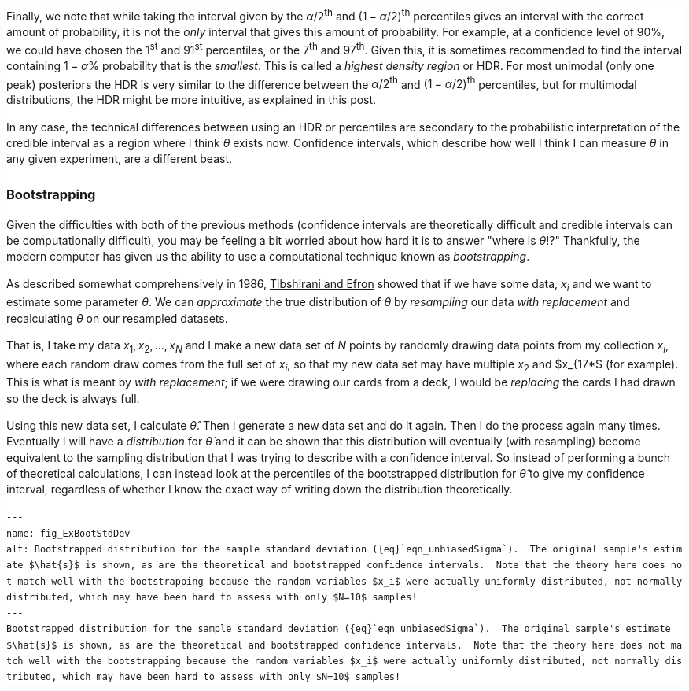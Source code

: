 Finally, we note that while taking the interval given by the $\alpha/2^{\text{th}}$ and $(1-\alpha/2)^{\text{th}}$ percentiles gives an interval with the correct amount of probability, it is not the *only* interval that gives this amount of probability.  For example, at a confidence level of 90\%, we could have chosen the $1^{\text{st}}$ and $91^{\text{st}}$ percentiles, or the $7^{\text{th}}$ and $97^{\text{th}}$.  Given this, it is sometimes recommended to find the interval containing $1-\alpha$\% probability that is the *smallest*.  This is called a *highest density region* or HDR.  For most unimodal (only one peak) posteriors the HDR is very similar to the difference between the $\alpha/2^{\text{th}}$ and $(1-\alpha/2)^{\text{th}}$ percentiles, but for multimodal distributions, the HDR might be more intuitive, as explained in this [post](https://stats.stackexchange.com/questions/148439/what-is-a-highest-density-region-hdr).

In any case, the technical differences between using an HDR or percentiles are secondary to the probabilistic interpretation of the credible interval as a region where I think $\theta$ exists now.  Confidence intervals, which describe how well I think I can measure $\theta$ in any given experiment, are a different beast.

### Bootstrapping
Given the difficulties with both of the previous methods (confidence intervals are theoretically difficult and credible intervals can be computationally difficult), you may be feeling a bit worried about how hard it is to answer "where is $\theta$!?"  Thankfully, the modern computer has given us the ability to use a computational technique known as *bootstrapping*.

As described somewhat comprehensively in 1986, [Tibshirani and Efron](https://projecteuclid.org/euclid.ss/1177013815) showed that if we have some data, $x_i$ and we want to estimate some parameter $\theta$.  We can *approximate* the true distribution of $\theta$ by *resampling* our data *with replacement* and recalculating $\theta$ on our resampled datasets.  

That is, I take my data $x_1, x_2, \ldots, x_N$ and I make a new data set of $N$ points by randomly drawing data points from my collection $x_i$, where each random draw comes from the full set of $x_i$, so that my new data set may have multiple $x_2$ and $x_{17*$ (for example).  This is what is meant by *with replacement*; if we were drawing our cards from a deck, I would be *replacing* the cards I had drawn so the deck is always full.

Using this new data set, I calculate $\hat{\theta}$.  Then I generate a new data set and do it again.  Then I do the process again many times.  Eventually I will have a *distribution* for $\hat{\theta}$ and it can be shown that this distribution will eventually (with  resampling) become equivalent to the sampling distribution that I was trying to describe with a confidence interval.  So instead of performing a bunch of theoretical calculations, I can instead look at the percentiles of the bootstrapped distribution for $\hat{\theta}$ to give my confidence interval, regardless of whether I know the exact way of writing down the distribution theoretically.

```{figure} ./Resources/Example_Bootstrapping_StdDev.jpg
---
name: fig_ExBootStdDev
alt: Bootstrapped distribution for the sample standard deviation ({eq}`eqn_unbiasedSigma`).  The original sample's estimate $\hat{s}$ is shown, as are the theoretical and bootstrapped confidence intervals.  Note that the theory here does not match well with the bootstrapping because the random variables $x_i$ were actually uniformly distributed, not normally distributed, which may have been hard to assess with only $N=10$ samples!
---
Bootstrapped distribution for the sample standard deviation ({eq}`eqn_unbiasedSigma`).  The original sample's estimate $\hat{s}$ is shown, as are the theoretical and bootstrapped confidence intervals.  Note that the theory here does not match well with the bootstrapping because the random variables $x_i$ were actually uniformly distributed, not normally distributed, which may have been hard to assess with only $N=10$ samples!
```

